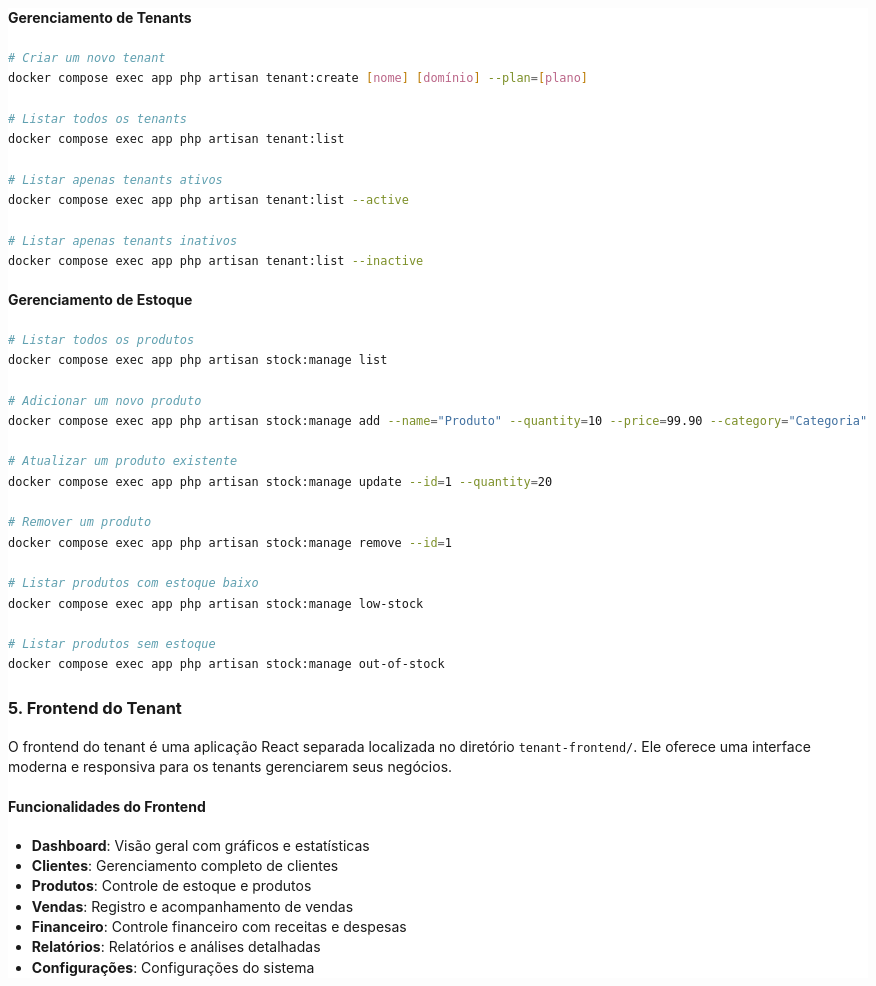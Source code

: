 #### Gerenciamento de Tenants

```bash
# Criar um novo tenant
docker compose exec app php artisan tenant:create [nome] [domínio] --plan=[plano]

# Listar todos os tenants
docker compose exec app php artisan tenant:list

# Listar apenas tenants ativos
docker compose exec app php artisan tenant:list --active

# Listar apenas tenants inativos
docker compose exec app php artisan tenant:list --inactive
```

#### Gerenciamento de Estoque

```bash
# Listar todos os produtos
docker compose exec app php artisan stock:manage list

# Adicionar um novo produto
docker compose exec app php artisan stock:manage add --name="Produto" --quantity=10 --price=99.90 --category="Categoria"

# Atualizar um produto existente
docker compose exec app php artisan stock:manage update --id=1 --quantity=20

# Remover um produto
docker compose exec app php artisan stock:manage remove --id=1

# Listar produtos com estoque baixo
docker compose exec app php artisan stock:manage low-stock

# Listar produtos sem estoque
docker compose exec app php artisan stock:manage out-of-stock
```

### 5. Frontend do Tenant

O frontend do tenant é uma aplicação React separada localizada no diretório `tenant-frontend/`. Ele oferece uma interface moderna e responsiva para os tenants gerenciarem seus negócios.

#### Funcionalidades do Frontend

- **Dashboard**: Visão geral com gráficos e estatísticas
- **Clientes**: Gerenciamento completo de clientes
- **Produtos**: Controle de estoque e produtos
- **Vendas**: Registro e acompanhamento de vendas
- **Financeiro**: Controle financeiro com receitas e despesas
- **Relatórios**: Relatórios e análises detalhadas
- **Configurações**: Configurações do sistema
